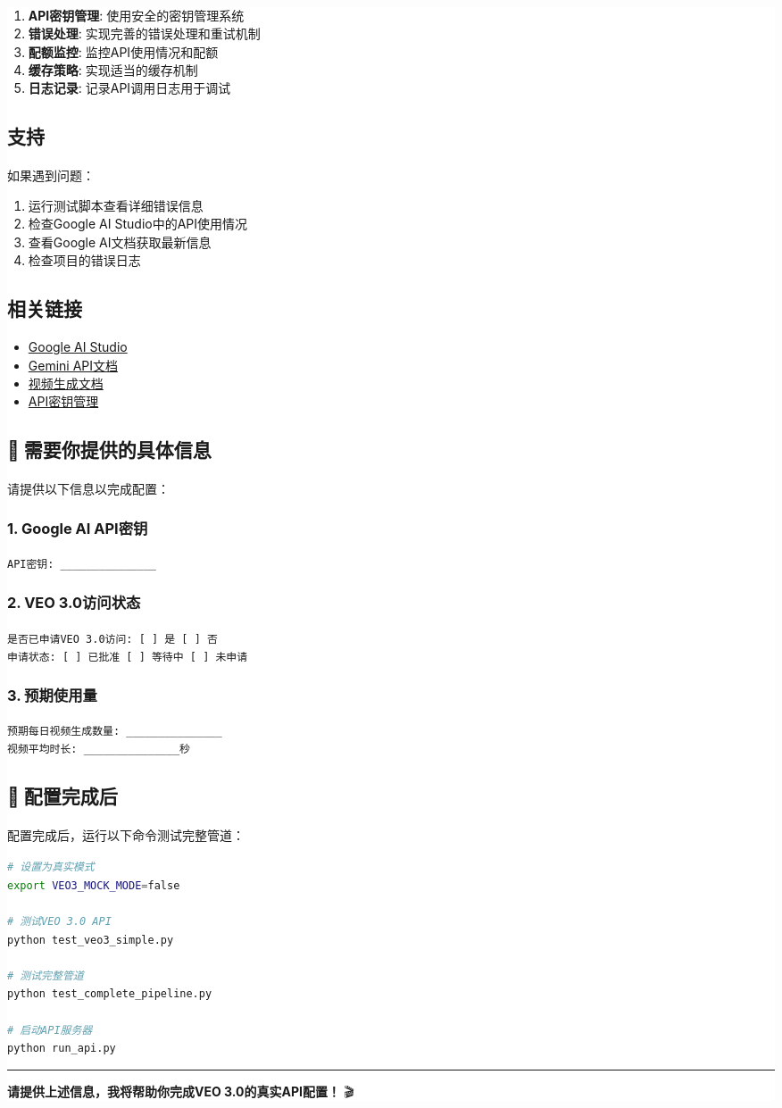 1. **API密钥管理**: 使用安全的密钥管理系统
2. **错误处理**: 实现完善的错误处理和重试机制
3. **配额监控**: 监控API使用情况和配额
4. **缓存策略**: 实现适当的缓存机制
5. **日志记录**: 记录API调用日志用于调试

## 支持

如果遇到问题：

1. 运行测试脚本查看详细错误信息
2. 检查Google AI Studio中的API使用情况
3. 查看Google AI文档获取最新信息
4. 检查项目的错误日志

## 相关链接

- [Google AI Studio](https://aistudio.google.com/)
- [Gemini API文档](https://ai.google.dev/gemini-api/docs)
- [视频生成文档](https://ai.google.dev/gemini-api/docs/video)
- [API密钥管理](https://aistudio.google.com/app/apikey)

## 📝 需要你提供的具体信息

请提供以下信息以完成配置：

### 1. Google AI API密钥
```
API密钥: _______________
```

### 2. VEO 3.0访问状态
```
是否已申请VEO 3.0访问: [ ] 是 [ ] 否
申请状态: [ ] 已批准 [ ] 等待中 [ ] 未申请
```

### 3. 预期使用量
```
预期每日视频生成数量: _______________
视频平均时长: _______________秒
```

## 🚀 配置完成后

配置完成后，运行以下命令测试完整管道：

```bash
# 设置为真实模式
export VEO3_MOCK_MODE=false

# 测试VEO 3.0 API
python test_veo3_simple.py

# 测试完整管道
python test_complete_pipeline.py

# 启动API服务器
python run_api.py
```

---

**请提供上述信息，我将帮助你完成VEO 3.0的真实API配置！** 🎬